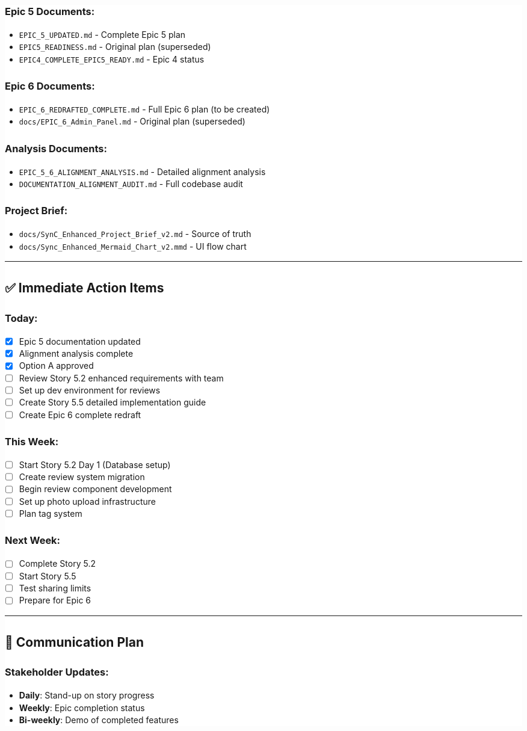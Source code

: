 ### Epic 5 Documents:
- `EPIC_5_UPDATED.md` - Complete Epic 5 plan
- `EPIC5_READINESS.md` - Original plan (superseded)
- `EPIC4_COMPLETE_EPIC5_READY.md` - Epic 4 status

### Epic 6 Documents:
- `EPIC_6_REDRAFTED_COMPLETE.md` - Full Epic 6 plan (to be created)
- `docs/EPIC_6_Admin_Panel.md` - Original plan (superseded)

### Analysis Documents:
- `EPIC_5_6_ALIGNMENT_ANALYSIS.md` - Detailed alignment analysis
- `DOCUMENTATION_ALIGNMENT_AUDIT.md` - Full codebase audit

### Project Brief:
- `docs/SynC_Enhanced_Project_Brief_v2.md` - Source of truth
- `docs/Sync_Enhanced_Mermaid_Chart_v2.mmd` - UI flow chart

---

## ✅ Immediate Action Items

### Today:
- [x] Epic 5 documentation updated
- [x] Alignment analysis complete
- [x] Option A approved
- [ ] Review Story 5.2 enhanced requirements with team
- [ ] Set up dev environment for reviews
- [ ] Create Story 5.5 detailed implementation guide
- [ ] Create Epic 6 complete redraft

### This Week:
- [ ] Start Story 5.2 Day 1 (Database setup)
- [ ] Create review system migration
- [ ] Begin review component development
- [ ] Set up photo upload infrastructure
- [ ] Plan tag system

### Next Week:
- [ ] Complete Story 5.2
- [ ] Start Story 5.5
- [ ] Test sharing limits
- [ ] Prepare for Epic 6

---

## 💬 Communication Plan

### Stakeholder Updates:
- **Daily**: Stand-up on story progress
- **Weekly**: Epic completion status
- **Bi-weekly**: Demo of completed features
